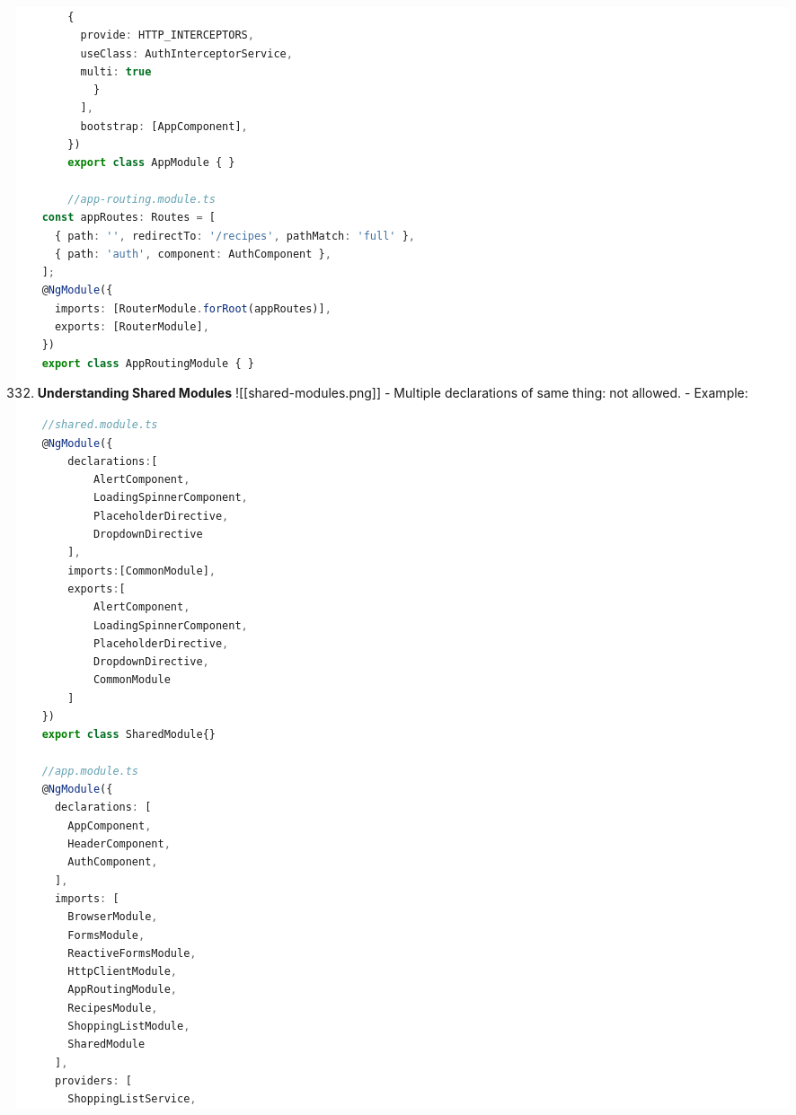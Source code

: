 ``` ts
	    {
	      provide: HTTP_INTERCEPTORS,
	      useClass: AuthInterceptorService,
	      multi: true
		    }
		  ],
		  bootstrap: [AppComponent],
		})
		export class AppModule { }
		
		//app-routing.module.ts
	const appRoutes: Routes = [
	  { path: '', redirectTo: '/recipes', pathMatch: 'full' },
	  { path: 'auth', component: AuthComponent },
	];
	@NgModule({
	  imports: [RouterModule.forRoot(appRoutes)],
	  exports: [RouterModule],
	})
	export class AppRoutingModule { }
```

332. **Understanding Shared Modules** ![[shared-modules.png]]
	- Multiple declarations of same thing: not allowed.
	- Example:
``` ts
	//shared.module.ts
	@NgModule({
	    declarations:[
	        AlertComponent,
	        LoadingSpinnerComponent,
	        PlaceholderDirective,
	        DropdownDirective
	    ],
	    imports:[CommonModule],
	    exports:[
	        AlertComponent,
	        LoadingSpinnerComponent,
	        PlaceholderDirective,
	        DropdownDirective,
	        CommonModule
	    ]
	})
	export class SharedModule{}
	
	//app.module.ts
	@NgModule({
	  declarations: [
	    AppComponent,
	    HeaderComponent,
	    AuthComponent,
	  ],
	  imports: [
	    BrowserModule,
	    FormsModule,
	    ReactiveFormsModule,
	    HttpClientModule,
	    AppRoutingModule,
	    RecipesModule,
	    ShoppingListModule,
	    SharedModule
	  ],
	  providers: [
	    ShoppingListService,
```